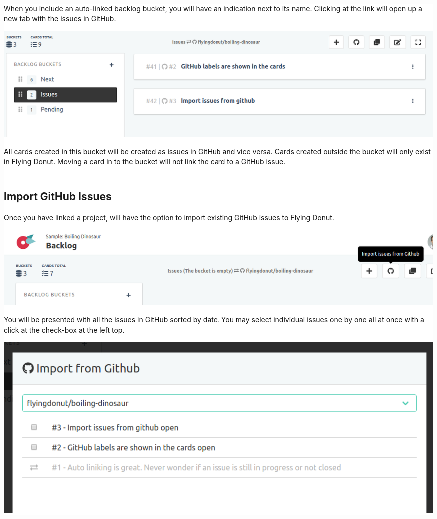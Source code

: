 When you include an auto-linked backlog bucket, you will have an indication next to its name. Clicking at the link will 
open up a new tab with the issues in GitHub.

![GitHub - Linked bucket](/assets/tutorial/github/linked.bucket.png)

All cards created in this bucket will be created as issues in GitHub and vice versa. Cards created outside the 
bucket will only exist in Flying Donut. Moving a card in to the bucket will not link the card to a GitHub issue.

---

## Import GitHub Issues
Once you have linked a project, will have the option to import existing GitHub issues to Flying Donut.

![GitHub - Linked bucket button](/assets/tutorial/github/linked.bucket.hover.png)

You will be presented with all the issues in GitHub sorted by date. You may select individual issues one by one all at 
once with a click at the check-box at the left top.

![GitHub - Linked bucket modal top](/assets/tutorial/github/linked.bucket.import.png)

